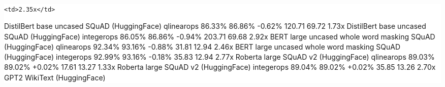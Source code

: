     <td>2.35x</td>
  </tr>
  <tr>
    <td>DistilBert base uncased SQuAD (HuggingFace)</td>
    <td>qlinearops</td>
    <td>86.33%</td>
    <td>86.86%</td>
    <td>-0.62%</td>
    <td>120.71</td>
    <td>69.72</td>
    <td>1.73x</td>
  </tr>
  <tr>
    <td>DistilBert base uncased SQuAD (HuggingFace)</td>
    <td>integerops</td>
    <td>86.05%</td>
    <td>86.86%</td>
    <td>-0.94%</td>
    <td>203.71</td>
    <td>69.68</td>
    <td>2.92x</td>
  </tr>
  <tr>
    <td>BERT large uncased whole word masking SQuAD (HuggingFace)</td>
    <td>qlinearops</td>
    <td>92.34%</td>
    <td>93.16%</td>
    <td>-0.88%</td>
    <td>31.81</td>
    <td>12.94</td>
    <td>2.46x</td>
  </tr>
  <tr>
    <td>BERT large uncased whole word masking SQuAD (HuggingFace)</td>
    <td>integerops</td>
    <td>92.99%</td>
    <td>93.16%</td>
    <td>-0.18%</td>
    <td>35.83</td>
    <td>12.94</td>
    <td>2.77x</td>
  </tr>
  <tr>
    <td>Roberta large SQuAD v2 (HuggingFace)</td>
    <td>qlinearops</td>
    <td>89.03%</td>
    <td>89.02%</td>
    <td>+0.02%</td>
    <td>17.61</td>
    <td>13.27</td>
    <td>1.33x</td>
  </tr>
  <tr>
    <td>Roberta large SQuAD v2 (HuggingFace)</td>
    <td>integerops</td>
    <td>89.04%</td>
    <td>89.02%</td>
    <td>+0.02%</td>
    <td>35.85</td>
    <td>13.26</td>
    <td>2.70x</td>
  </tr>
  <tr>
    <td>GPT2 WikiText (HuggingFace)</td>